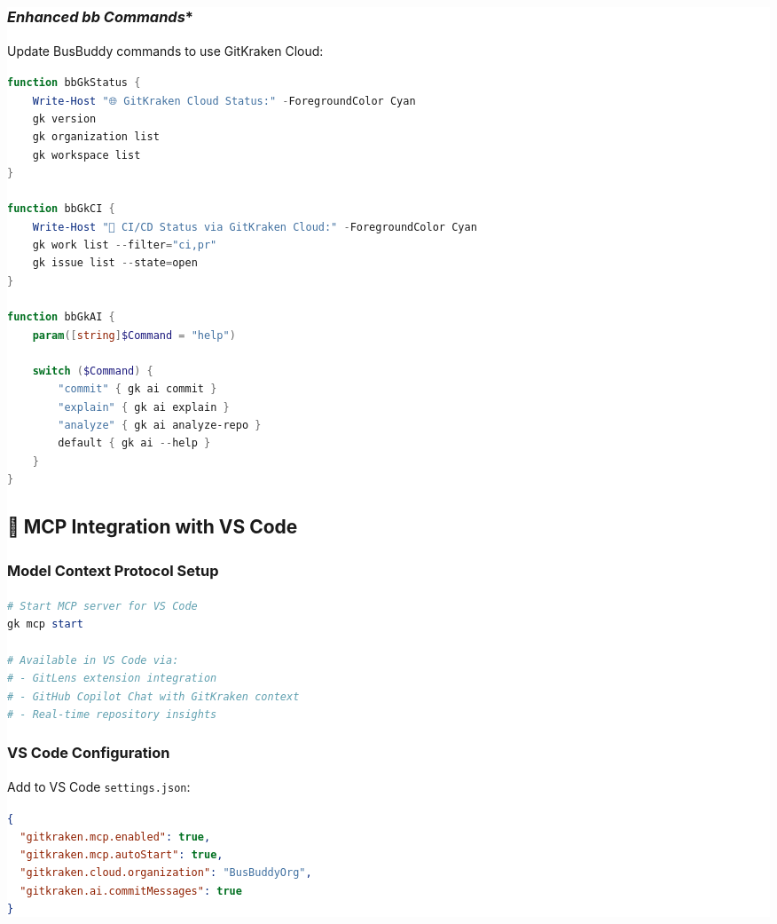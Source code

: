 ### **Enhanced bb* Commands**
Update BusBuddy commands to use GitKraken Cloud:

```powershell
function bbGkStatus {
    Write-Host "🌐 GitKraken Cloud Status:" -ForegroundColor Cyan
    gk version
    gk organization list
    gk workspace list
}

function bbGkCI {
    Write-Host "🔄 CI/CD Status via GitKraken Cloud:" -ForegroundColor Cyan
    gk work list --filter="ci,pr"
    gk issue list --state=open
}

function bbGkAI {
    param([string]$Command = "help")
    
    switch ($Command) {
        "commit" { gk ai commit }
        "explain" { gk ai explain }
        "analyze" { gk ai analyze-repo }
        default { gk ai --help }
    }
}
```

## 🧩 **MCP Integration with VS Code**

### **Model Context Protocol Setup**
```powershell
# Start MCP server for VS Code
gk mcp start

# Available in VS Code via:
# - GitLens extension integration
# - GitHub Copilot Chat with GitKraken context
# - Real-time repository insights
```

### **VS Code Configuration**
Add to VS Code `settings.json`:
```json
{
  "gitkraken.mcp.enabled": true,
  "gitkraken.mcp.autoStart": true,
  "gitkraken.cloud.organization": "BusBuddyOrg",
  "gitkraken.ai.commitMessages": true
}
```
